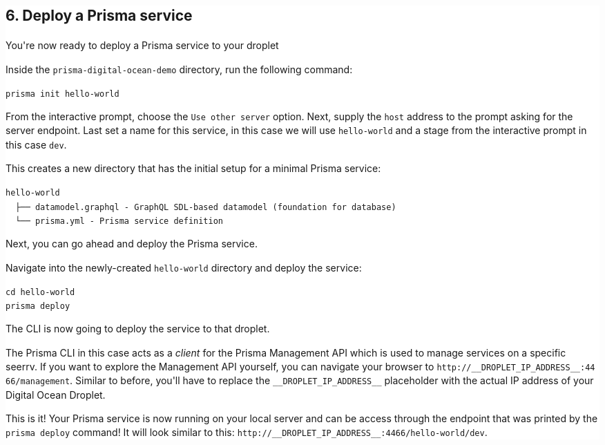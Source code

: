 </Instruction>

## 6. Deploy a Prisma service

You're now ready to deploy a Prisma service to your droplet

<Instruction>

Inside the `prisma-digital-ocean-demo` directory, run the following command:

```sh(path="prisma-digital-ocean-demo")
prisma init hello-world
```

</Instruction>

<Instruction>

From the interactive prompt, choose the `Use other server` option. Next, supply the `host` address to the prompt asking for the server endpoint. Last set a name for this service, in this case we will use `hello-world` and a stage from the interactive prompt in this case `dev`.

</Instruction>

This creates a new directory that has the initial setup for a minimal Prisma service:

```
hello-world
  ├── datamodel.graphql - GraphQL SDL-based datamodel (foundation for database)
  └── prisma.yml - Prisma service definition
```

Next, you can go ahead and deploy the Prisma service.

<Instruction>

Navigate into the newly-created `hello-world` directory and deploy the service:

```sh(path="prisma-digital-ocean-demo")
cd hello-world
prisma deploy
```

</Instruction>


The CLI is now going to deploy the service to that droplet.

<InfoBox>

The Prisma CLI in this case acts as a _client_ for the Prisma Management API which is used to manage services on a specific seerrv. If you want to explore the Management API yourself, you can navigate your browser to `http://__DROPLET_IP_ADDRESS__:4466/management`. Similar to before, you'll have to replace the `__DROPLET_IP_ADDRESS__` placeholder with the actual IP address of your Digital Ocean Droplet.

</InfoBox>

This is it! Your Prisma service is now running on your local server and can be access through the endpoint that was printed by the `prisma deploy` command! It will look similar to this: `http://__DROPLET_IP_ADDRESS__:4466/hello-world/dev`.
